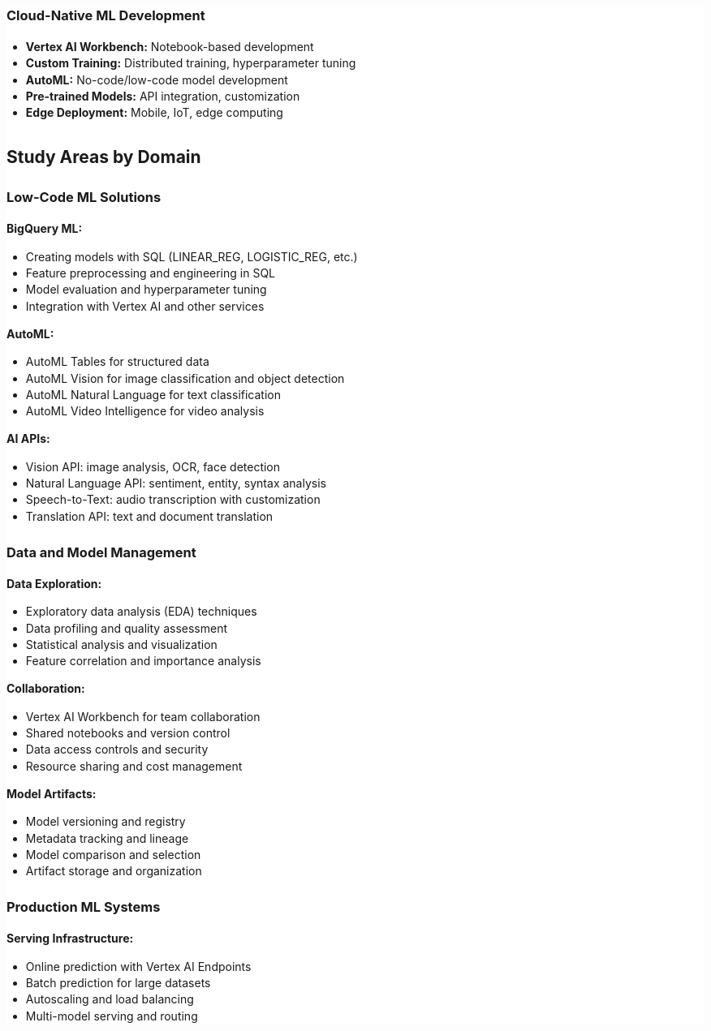 ### Cloud-Native ML Development
- **Vertex AI Workbench:** Notebook-based development
- **Custom Training:** Distributed training, hyperparameter tuning
- **AutoML:** No-code/low-code model development
- **Pre-trained Models:** API integration, customization
- **Edge Deployment:** Mobile, IoT, edge computing

## Study Areas by Domain

### Low-Code ML Solutions
**BigQuery ML:**
- Creating models with SQL (LINEAR_REG, LOGISTIC_REG, etc.)
- Feature preprocessing and engineering in SQL
- Model evaluation and hyperparameter tuning
- Integration with Vertex AI and other services

**AutoML:**
- AutoML Tables for structured data
- AutoML Vision for image classification and object detection
- AutoML Natural Language for text classification
- AutoML Video Intelligence for video analysis

**AI APIs:**
- Vision API: image analysis, OCR, face detection
- Natural Language API: sentiment, entity, syntax analysis
- Speech-to-Text: audio transcription with customization
- Translation API: text and document translation

### Data and Model Management
**Data Exploration:**
- Exploratory data analysis (EDA) techniques
- Data profiling and quality assessment
- Statistical analysis and visualization
- Feature correlation and importance analysis

**Collaboration:**
- Vertex AI Workbench for team collaboration
- Shared notebooks and version control
- Data access controls and security
- Resource sharing and cost management

**Model Artifacts:**
- Model versioning and registry
- Metadata tracking and lineage
- Model comparison and selection
- Artifact storage and organization

### Production ML Systems
**Serving Infrastructure:**
- Online prediction with Vertex AI Endpoints
- Batch prediction for large datasets
- Autoscaling and load balancing
- Multi-model serving and routing
